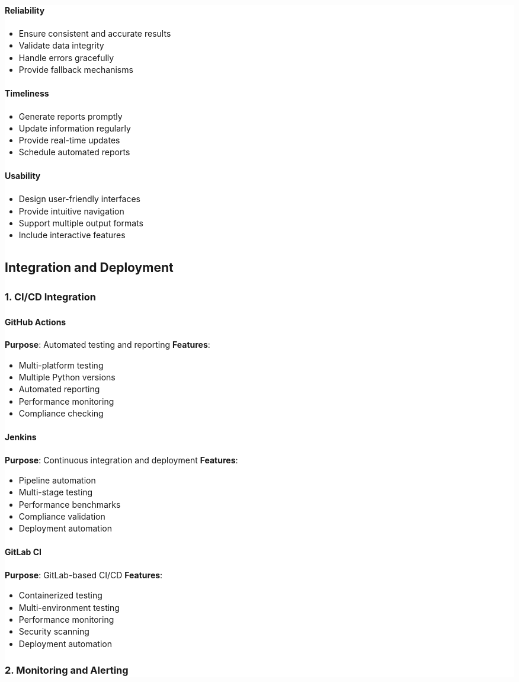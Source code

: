 #### Reliability
- Ensure consistent and accurate results
- Validate data integrity
- Handle errors gracefully
- Provide fallback mechanisms

#### Timeliness
- Generate reports promptly
- Update information regularly
- Provide real-time updates
- Schedule automated reports

#### Usability
- Design user-friendly interfaces
- Provide intuitive navigation
- Support multiple output formats
- Include interactive features

## Integration and Deployment

### 1. CI/CD Integration

#### GitHub Actions
**Purpose**: Automated testing and reporting
**Features**:
- Multi-platform testing
- Multiple Python versions
- Automated reporting
- Performance monitoring
- Compliance checking

#### Jenkins
**Purpose**: Continuous integration and deployment
**Features**:
- Pipeline automation
- Multi-stage testing
- Performance benchmarks
- Compliance validation
- Deployment automation

#### GitLab CI
**Purpose**: GitLab-based CI/CD
**Features**:
- Containerized testing
- Multi-environment testing
- Performance monitoring
- Security scanning
- Deployment automation

### 2. Monitoring and Alerting
